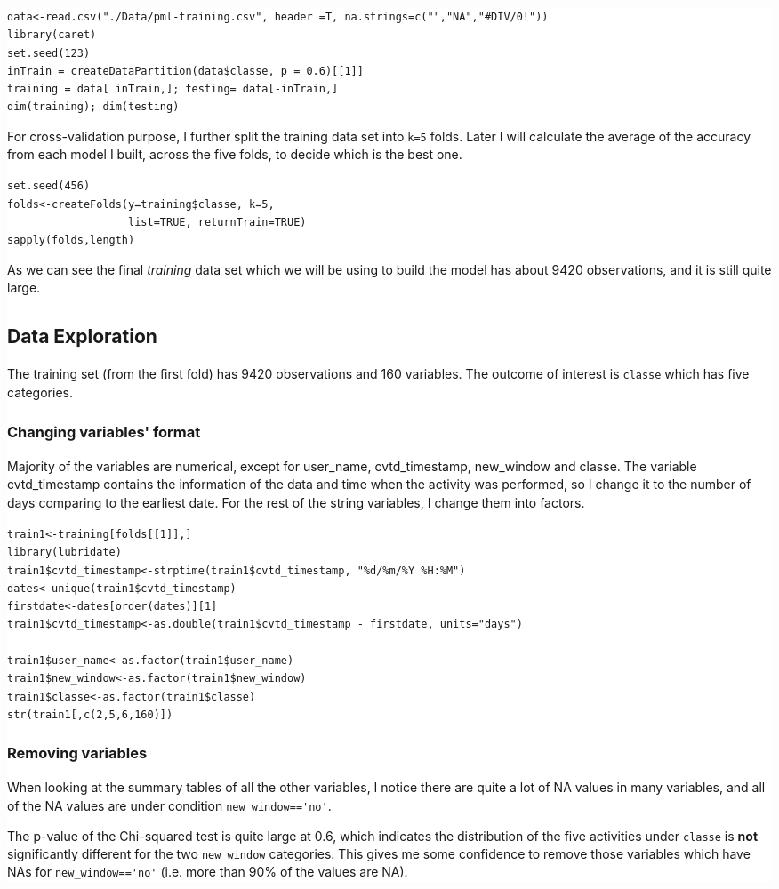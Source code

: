 ```{r}
data<-read.csv("./Data/pml-training.csv", header =T, na.strings=c("","NA","#DIV/0!"))
library(caret)
set.seed(123)
inTrain = createDataPartition(data$classe, p = 0.6)[[1]]
training = data[ inTrain,]; testing= data[-inTrain,]
dim(training); dim(testing)
```

For cross-validation purpose, I further split the training data set into `k=5` folds. Later I will calculate the average of the accuracy from each model I built, across the five folds, to decide which is the best one.

```{r}
set.seed(456)
folds<-createFolds(y=training$classe, k=5,
                   list=TRUE, returnTrain=TRUE)
sapply(folds,length)
```
As we can see the final *training* data set which we will be using to build the model has about 9420 observations, and it is still quite large.

## Data Exploration
The training set (from the first fold) has 9420 observations and 160 variables. The outcome of interest is `classe` which has five categories.  


### Changing variables' format
Majority of the variables are numerical, except for user_name, cvtd_timestamp, new_window and classe.
The variable cvtd_timestamp contains the information of the data and time when the activity was performed, so I change it to the number of days comparing to the earliest date. For the rest of the string variables, I change them into factors.
```{r}
train1<-training[folds[[1]],]
library(lubridate)
train1$cvtd_timestamp<-strptime(train1$cvtd_timestamp, "%d/%m/%Y %H:%M")
dates<-unique(train1$cvtd_timestamp)
firstdate<-dates[order(dates)][1]
train1$cvtd_timestamp<-as.double(train1$cvtd_timestamp - firstdate, units="days")

train1$user_name<-as.factor(train1$user_name)
train1$new_window<-as.factor(train1$new_window)
train1$classe<-as.factor(train1$classe)
str(train1[,c(2,5,6,160)])
```



### Removing variables
When looking at the summary tables of all the other variables, I notice there are quite a lot of NA values in many variables, and all of the NA values are under condition `new_window=='no'`.   

The p-value of the Chi-squared test is quite large at 0.6, which indicates the distribution of the five activities under `classe` is **not** significantly different for the two `new_window` categories. This gives me some confidence to remove those variables which have NAs for `new_window=='no'` (i.e. more than 90% of the values are NA).
